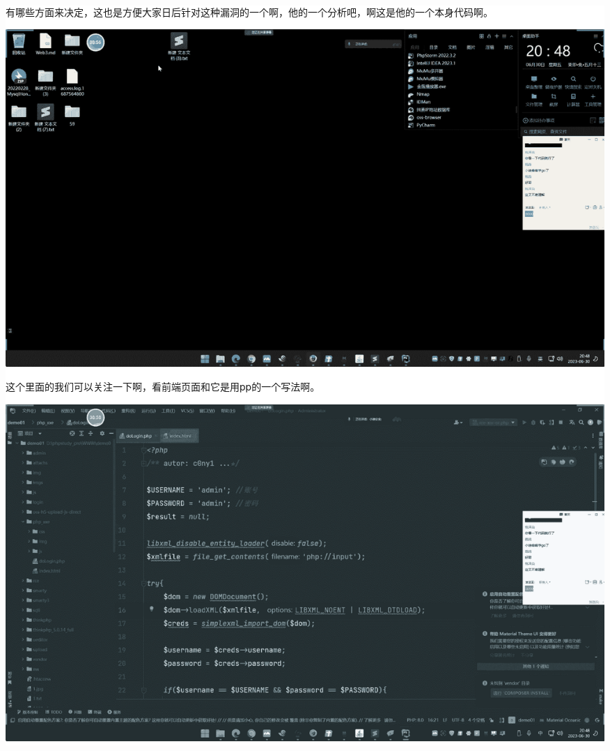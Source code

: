 有哪些方面来决定，这也是方便大家日后针对这种漏洞的一个啊，他的一个分析吧，啊这是他的一个本身代码啊。

![](img/5efacfc93be64dbf29ec67aeac91fecd_119.png)

这个里面的我们可以关注一下啊，看前端页面和它是用pp的一个写法啊。

![](img/5efacfc93be64dbf29ec67aeac91fecd_121.png)

